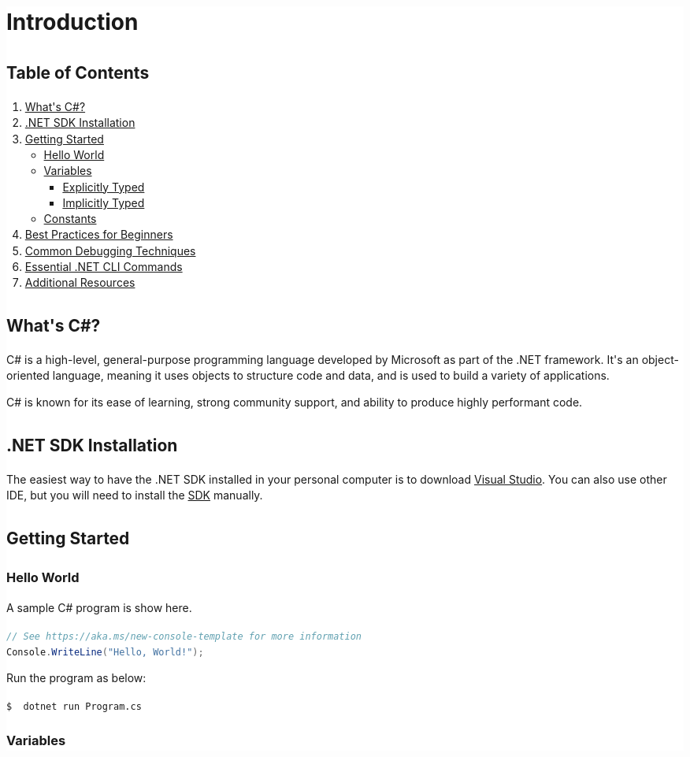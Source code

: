# Introduction

## Table of Contents

1. [What's C#?](#whats-c)
2. [.NET SDK Installation](#net-sdk-installation)
3. [Getting Started](#getting-started)
   - [Hello World](#hello-world)
   - [Variables](#variables)
     - [Explicitly Typed](#explicitly-typed)
     - [Implicitly Typed](#implicitly-typed)
   - [Constants](#constants)
4. [Best Practices for Beginners](#best-practices-for-beginners)
5. [Common Debugging Techniques](#common-debugging-techniques)
6. [Essential .NET CLI Commands](#essential-net-cli-commands)
7. [Additional Resources](#additional-resources)

## What's C#?

C# is a high-level, general-purpose programming language developed by Microsoft as part of the .NET framework. It's an object-oriented language, meaning it uses objects to structure code and data, and is used to build a variety of applications.

C# is known for its ease of learning, strong community support, and ability to produce highly performant code. 

## .NET SDK Installation

The easiest way to have the .NET SDK installed in your personal computer is to download [Visual Studio](https://visualstudio.microsoft.com/). You can also use other IDE, but you will need to install the [SDK](https://dotnet.microsoft.com/en-us/download/visual-studio-sdks) manually.

## Getting Started

### Hello World

A sample C# program is show here.

```csharp
// See https://aka.ms/new-console-template for more information
Console.WriteLine("Hello, World!");
```

Run the program as below:

```bash
$  dotnet run Program.cs
```

### Variables

